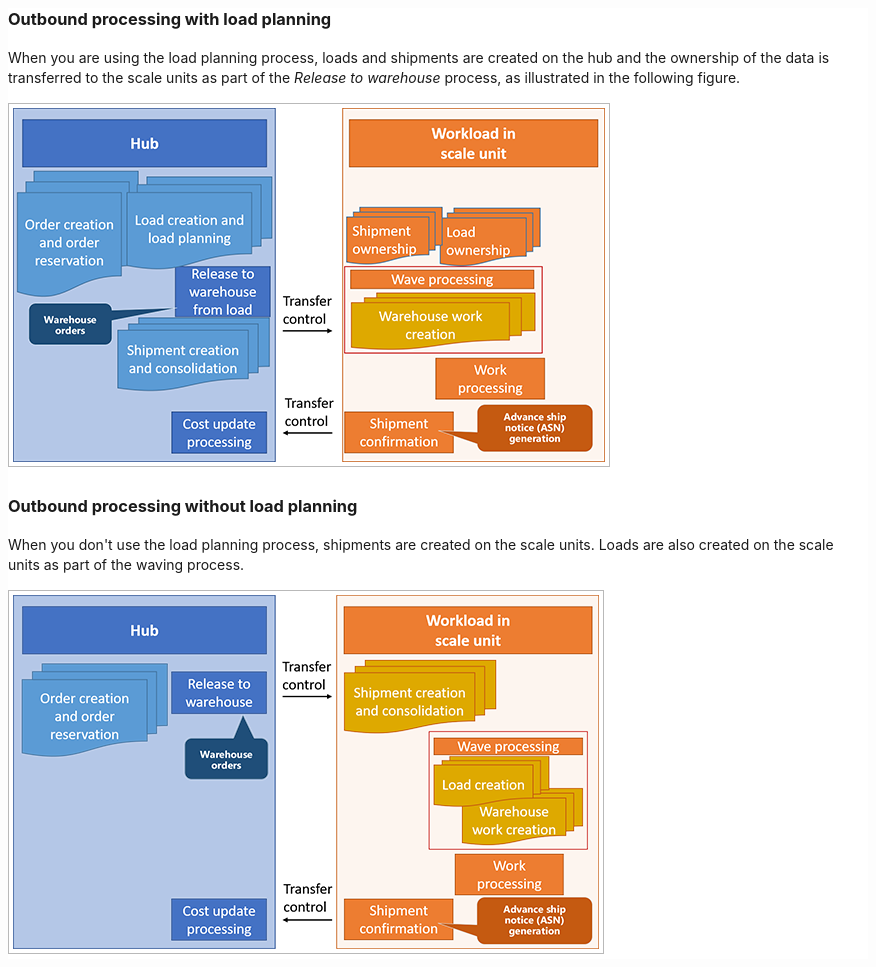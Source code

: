 ### Outbound processing with load planning

When you are using the load planning process, loads and shipments are created on the hub and the ownership of the data is transferred to the scale units as part of the *Release to warehouse* process, as illustrated in the following figure.

![Outbound processing with load planning.](./media/wes_outbound_processing_with_load_planning.png "Outbound processing with load planning")

### Outbound processing without load planning

When you don't use the load planning process, shipments are created on the scale units. Loads are also created on the scale units as part of the waving process.

![Outbound processing without load planning.](./media/wes_outbound_processing_without_load_planning.png "Outbound processing without load planning")
